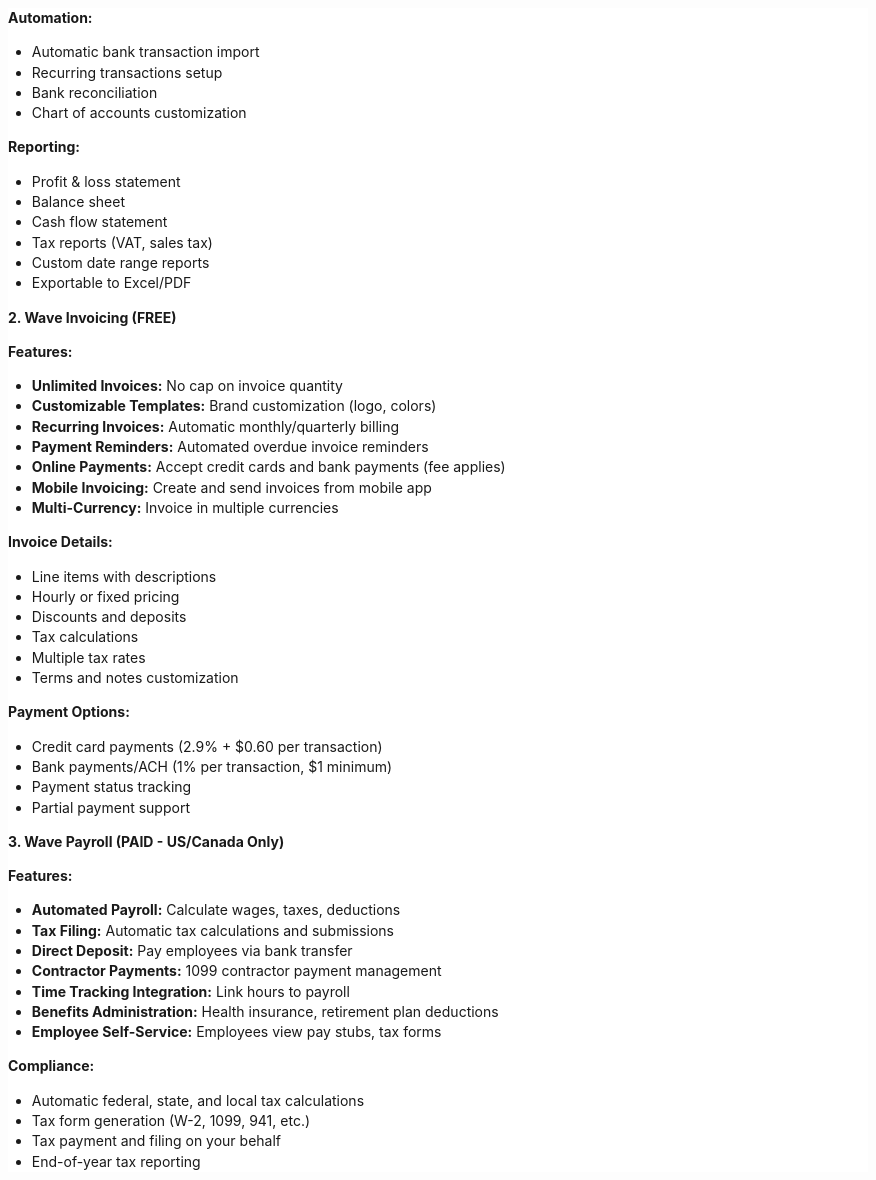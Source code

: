 **Automation:**
- Automatic bank transaction import
- Recurring transactions setup
- Bank reconciliation
- Chart of accounts customization

**Reporting:**
- Profit & loss statement
- Balance sheet
- Cash flow statement
- Tax reports (VAT, sales tax)
- Custom date range reports
- Exportable to Excel/PDF

**2. Wave Invoicing (FREE)**

**Features:**
- **Unlimited Invoices:** No cap on invoice quantity
- **Customizable Templates:** Brand customization (logo, colors)
- **Recurring Invoices:** Automatic monthly/quarterly billing
- **Payment Reminders:** Automated overdue invoice reminders
- **Online Payments:** Accept credit cards and bank payments (fee applies)
- **Mobile Invoicing:** Create and send invoices from mobile app
- **Multi-Currency:** Invoice in multiple currencies

**Invoice Details:**
- Line items with descriptions
- Hourly or fixed pricing
- Discounts and deposits
- Tax calculations
- Multiple tax rates
- Terms and notes customization

**Payment Options:**
- Credit card payments (2.9% + $0.60 per transaction)
- Bank payments/ACH (1% per transaction, $1 minimum)
- Payment status tracking
- Partial payment support

**3. Wave Payroll (PAID - US/Canada Only)**

**Features:**
- **Automated Payroll:** Calculate wages, taxes, deductions
- **Tax Filing:** Automatic tax calculations and submissions
- **Direct Deposit:** Pay employees via bank transfer
- **Contractor Payments:** 1099 contractor payment management
- **Time Tracking Integration:** Link hours to payroll
- **Benefits Administration:** Health insurance, retirement plan deductions
- **Employee Self-Service:** Employees view pay stubs, tax forms

**Compliance:**
- Automatic federal, state, and local tax calculations
- Tax form generation (W-2, 1099, 941, etc.)
- Tax payment and filing on your behalf
- End-of-year tax reporting
